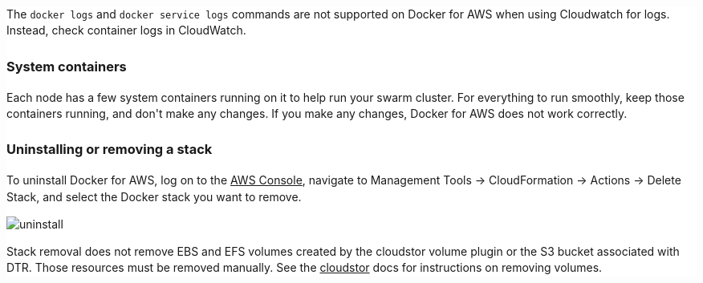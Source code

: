 The `docker logs` and `docker service logs` commands are not supported on Docker for AWS when using Cloudwatch for logs. Instead, check container logs in CloudWatch.

### System containers[](https://docs.docker.com/docker-for-aws/#system-containers)

Each node has a few system containers running on it to help run your swarm cluster. For everything to run smoothly, keep those containers running, and don't make any changes. If you make any changes, Docker for AWS does not work correctly.

### Uninstalling or removing a stack[](https://docs.docker.com/docker-for-aws/#uninstalling-or-removing-a-stack)

To uninstall Docker for AWS, log on to the [AWS Console](https://aws.amazon.com/), navigate to Management Tools -> CloudFormation -> Actions -> Delete Stack, and select the Docker stack you want to remove.

![uninstall](https://docs.docker.com/docker-for-aws/img/aws-delete-stack.png)

Stack removal does not remove EBS and EFS volumes created by the cloudstor volume plugin or the S3 bucket associated with DTR. Those resources must be removed manually. See the [cloudstor](https://docs.docker.com/docker-for-aws/persistent-data-volumes/#list-or-remove-volumes-created-by-cloudstor) docs for instructions on removing volumes.